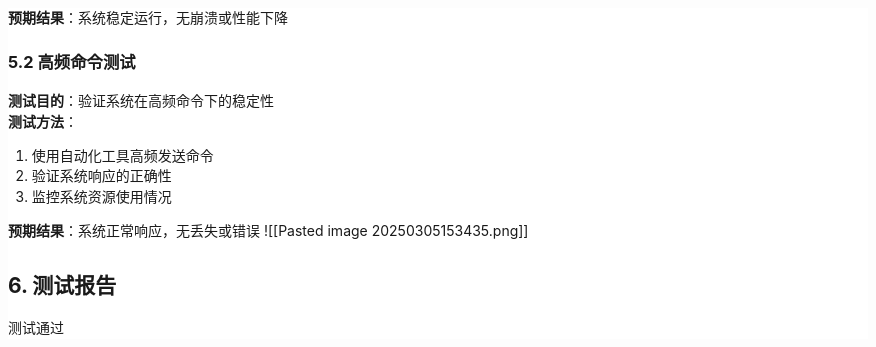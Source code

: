 **预期结果**：系统稳定运行，无崩溃或性能下降

### 5.2 高频命令测试

**测试目的**：验证系统在高频命令下的稳定性  
**测试方法**：
1. 使用自动化工具高频发送命令
2. 验证系统响应的正确性
3. 监控系统资源使用情况

**预期结果**：系统正常响应，无丢失或错误
![[Pasted image 20250305153435.png]]

## 6. 测试报告
测试通过
